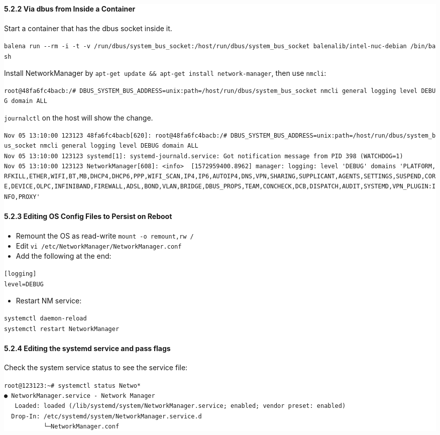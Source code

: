 #### 5.2.2 Via dbus from Inside a Container

Start a container that has the dbus socket inside it.

```shell
balena run --rm -i -t -v /run/dbus/system_bus_socket:/host/run/dbus/system_bus_socket balenalib/intel-nuc-debian /bin/bash
```

Install NetworkManager by `apt-get update && apt-get install network-manager`, then use `nmcli`:

```shell
root@48fa6fc4bacb:/# DBUS_SYSTEM_BUS_ADDRESS=unix:path=/host/run/dbus/system_bus_socket nmcli general logging level DEBUG domain ALL
```

`journalctl` on the host will show the change.

```shell
Nov 05 13:10:00 123123 48fa6fc4bacb[620]: root@48fa6fc4bacb:/# DBUS_SYSTEM_BUS_ADDRESS=unix:path=/host/run/dbus/system_bus_socket nmcli general logging level DEBUG domain ALL
Nov 05 13:10:00 123123 systemd[1]: systemd-journald.service: Got notification message from PID 398 (WATCHDOG=1)
Nov 05 13:10:00 123123 NetworkManager[608]: <info>  [1572959400.8962] manager: logging: level 'DEBUG' domains 'PLATFORM,RFKILL,ETHER,WIFI,BT,MB,DHCP4,DHCP6,PPP,WIFI_SCAN,IP4,IP6,AUTOIP4,DNS,VPN,SHARING,SUPPLICANT,AGENTS,SETTINGS,SUSPEND,CORE,DEVICE,OLPC,INFINIBAND,FIREWALL,ADSL,BOND,VLAN,BRIDGE,DBUS_PROPS,TEAM,CONCHECK,DCB,DISPATCH,AUDIT,SYSTEMD,VPN_PLUGIN:INFO,PROXY'
```

#### 5.2.3 Editing OS Config Files to Persist on Reboot

- Remount the OS as read-write `mount -o remount,rw /`
- Edit `vi /etc/NetworkManager/NetworkManager.conf`
- Add the following at the end:

```shell
[logging]
level=DEBUG
```

- Restart NM service:

```shell
systemctl daemon-reload
systemctl restart NetworkManager
```

#### 5.2.4 Editing the systemd service and pass flags

Check the system service status to see the service file:

```shell
root@123123:~# systemctl status Netwo*
● NetworkManager.service - Network Manager
   Loaded: loaded (/lib/systemd/system/NetworkManager.service; enabled; vendor preset: enabled)
  Drop-In: /etc/systemd/system/NetworkManager.service.d
           └─NetworkManager.conf
```
